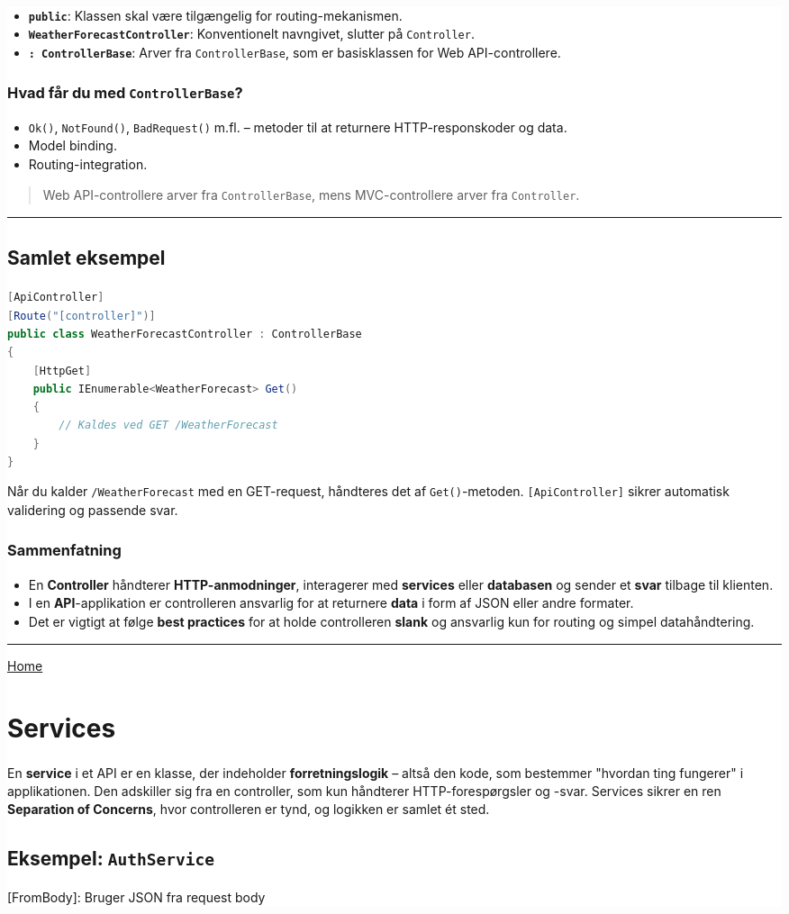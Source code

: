 - **`public`**: Klassen skal være tilgængelig for routing-mekanismen.
- **`WeatherForecastController`**: Konventionelt navngivet, slutter på `Controller`.
- **`: ControllerBase`**: Arver fra `ControllerBase`, som er basisklassen for Web API-controllere.

### Hvad får du med `ControllerBase`?

- `Ok()`, `NotFound()`, `BadRequest()` m.fl. – metoder til at returnere HTTP-responskoder og data.
- Model binding.
- Routing-integration.

> Web API-controllere arver fra `ControllerBase`, mens MVC-controllere arver fra `Controller`.

---

## Samlet eksempel

```csharp
[ApiController]
[Route("[controller]")]
public class WeatherForecastController : ControllerBase
{
    [HttpGet]
    public IEnumerable<WeatherForecast> Get()
    {
        // Kaldes ved GET /WeatherForecast
    }
}
```

Når du kalder `/WeatherForecast` med en GET-request, håndteres det af `Get()`-metoden. `[ApiController]` sikrer automatisk validering og passende svar.

### Sammenfatning

- En **Controller** håndterer **HTTP-anmodninger**, interagerer med **services** eller **databasen** og sender et **svar** tilbage til klienten.
- I en **API**-applikation er controlleren ansvarlig for at returnere **data** i form af JSON eller andre formater.
- Det er vigtigt at følge **best practices** for at holde controlleren **slank** og ansvarlig kun for routing og simpel datahåndtering.

---

[Home](#indholdsfortegnelse)

# Services

En **service** i et API er en klasse, der indeholder **forretningslogik** – altså den kode, som bestemmer "hvordan ting fungerer" i applikationen. Den adskiller sig fra en controller, som kun håndterer HTTP-forespørgsler og -svar. Services sikrer en ren **Separation of Concerns**, hvor controlleren er tynd, og logikken er samlet ét sted.

## Eksempel: `AuthService`


[FromBody]: Bruger JSON fra request body